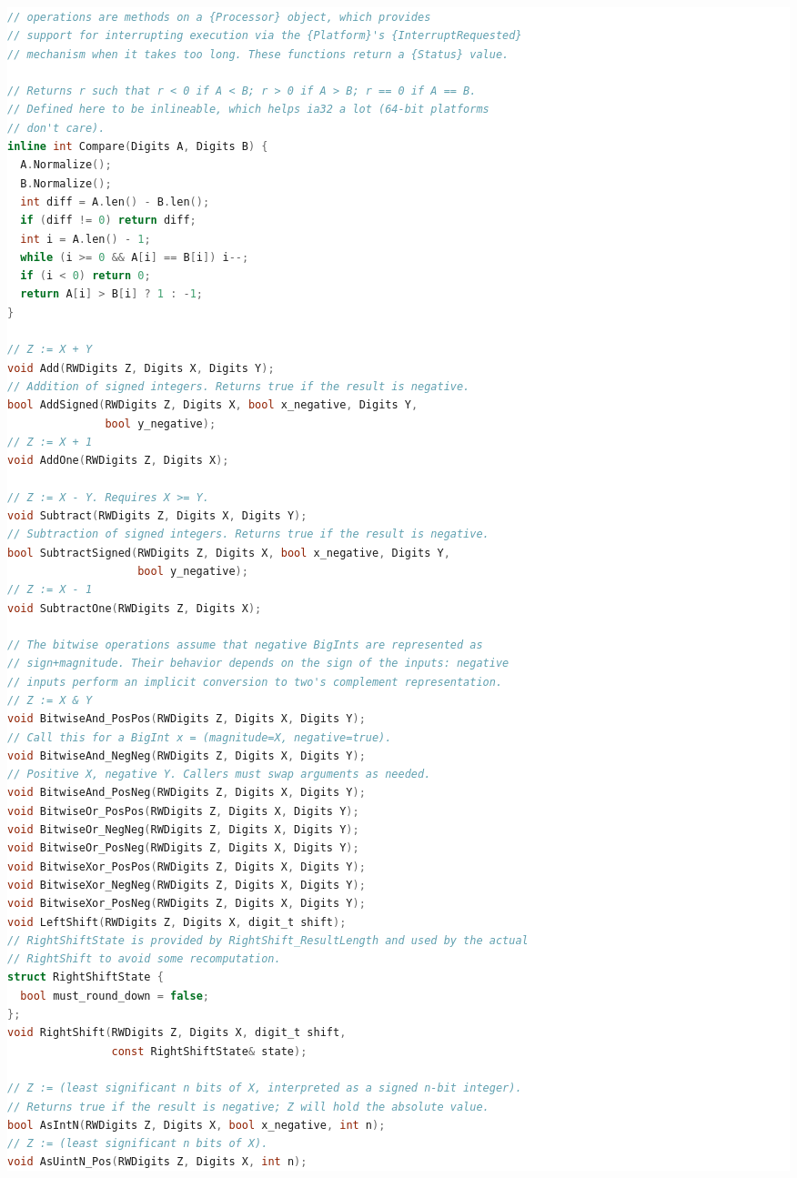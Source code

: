 ```c
// operations are methods on a {Processor} object, which provides
// support for interrupting execution via the {Platform}'s {InterruptRequested}
// mechanism when it takes too long. These functions return a {Status} value.

// Returns r such that r < 0 if A < B; r > 0 if A > B; r == 0 if A == B.
// Defined here to be inlineable, which helps ia32 a lot (64-bit platforms
// don't care).
inline int Compare(Digits A, Digits B) {
  A.Normalize();
  B.Normalize();
  int diff = A.len() - B.len();
  if (diff != 0) return diff;
  int i = A.len() - 1;
  while (i >= 0 && A[i] == B[i]) i--;
  if (i < 0) return 0;
  return A[i] > B[i] ? 1 : -1;
}

// Z := X + Y
void Add(RWDigits Z, Digits X, Digits Y);
// Addition of signed integers. Returns true if the result is negative.
bool AddSigned(RWDigits Z, Digits X, bool x_negative, Digits Y,
               bool y_negative);
// Z := X + 1
void AddOne(RWDigits Z, Digits X);

// Z := X - Y. Requires X >= Y.
void Subtract(RWDigits Z, Digits X, Digits Y);
// Subtraction of signed integers. Returns true if the result is negative.
bool SubtractSigned(RWDigits Z, Digits X, bool x_negative, Digits Y,
                    bool y_negative);
// Z := X - 1
void SubtractOne(RWDigits Z, Digits X);

// The bitwise operations assume that negative BigInts are represented as
// sign+magnitude. Their behavior depends on the sign of the inputs: negative
// inputs perform an implicit conversion to two's complement representation.
// Z := X & Y
void BitwiseAnd_PosPos(RWDigits Z, Digits X, Digits Y);
// Call this for a BigInt x = (magnitude=X, negative=true).
void BitwiseAnd_NegNeg(RWDigits Z, Digits X, Digits Y);
// Positive X, negative Y. Callers must swap arguments as needed.
void BitwiseAnd_PosNeg(RWDigits Z, Digits X, Digits Y);
void BitwiseOr_PosPos(RWDigits Z, Digits X, Digits Y);
void BitwiseOr_NegNeg(RWDigits Z, Digits X, Digits Y);
void BitwiseOr_PosNeg(RWDigits Z, Digits X, Digits Y);
void BitwiseXor_PosPos(RWDigits Z, Digits X, Digits Y);
void BitwiseXor_NegNeg(RWDigits Z, Digits X, Digits Y);
void BitwiseXor_PosNeg(RWDigits Z, Digits X, Digits Y);
void LeftShift(RWDigits Z, Digits X, digit_t shift);
// RightShiftState is provided by RightShift_ResultLength and used by the actual
// RightShift to avoid some recomputation.
struct RightShiftState {
  bool must_round_down = false;
};
void RightShift(RWDigits Z, Digits X, digit_t shift,
                const RightShiftState& state);

// Z := (least significant n bits of X, interpreted as a signed n-bit integer).
// Returns true if the result is negative; Z will hold the absolute value.
bool AsIntN(RWDigits Z, Digits X, bool x_negative, int n);
// Z := (least significant n bits of X).
void AsUintN_Pos(RWDigits Z, Digits X, int n);
```